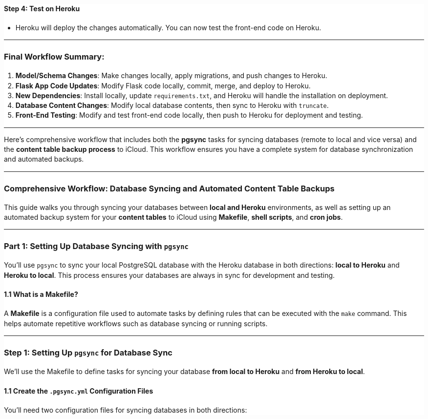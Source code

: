 #### **Step 4: Test on Heroku**
- Heroku will deploy the changes automatically. You can now test the front-end code on Heroku.

---

### **Final Workflow Summary:**

1. **Model/Schema Changes**: Make changes locally, apply migrations, and push changes to Heroku.
2. **Flask App Code Updates**: Modify Flask code locally, commit, merge, and deploy to Heroku.
3. **New Dependencies**: Install locally, update `requirements.txt`, and Heroku will handle the installation on deployment.
4. **Database Content Changes**: Modify local database contents, then sync to Heroku with `truncate`.
5. **Front-End Testing**: Modify and test front-end code locally, then push to Heroku for deployment and testing.

-------
Here’s comprehensive workflow that includes both the **pgsync** tasks for syncing databases (remote to local and vice versa) and the **content table backup process** to iCloud. This workflow ensures you have a complete system for database synchronization and automated backups.

---

### **Comprehensive Workflow: Database Syncing and Automated Content Table Backups**

This guide walks you through syncing your databases between **local and Heroku** environments, as well as setting up an automated backup system for your **content tables** to iCloud using **Makefile**, **shell scripts**, and **cron jobs**.

---

### **Part 1: Setting Up Database Syncing with `pgsync`**

You’ll use `pgsync` to sync your local PostgreSQL database with the Heroku database in both directions: **local to Heroku** and **Heroku to local**. This process ensures your databases are always in sync for development and testing.

#### 1.1 What is a Makefile?

A **Makefile** is a configuration file used to automate tasks by defining rules that can be executed with the `make` command. This helps automate repetitive workflows such as database syncing or running scripts.

---

### **Step 1: Setting Up `pgsync` for Database Sync**

We’ll use the Makefile to define tasks for syncing your database **from local to Heroku** and **from Heroku to local**.

#### 1.1 Create the `.pgsync.yml` Configuration Files

You’ll need two configuration files for syncing databases in both directions:
